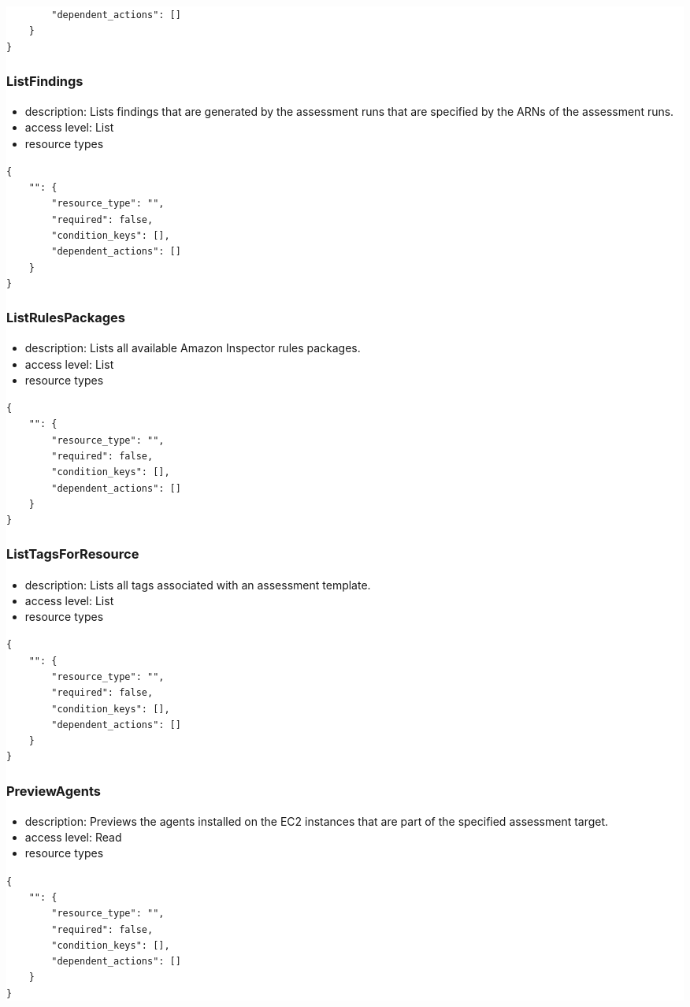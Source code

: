 ```
        "dependent_actions": []
    }
}
```
### ListFindings
- description: Lists findings that are generated by the assessment runs that are specified by the ARNs of the assessment runs.
- access level: List
- resource types
```
{
    "": {
        "resource_type": "",
        "required": false,
        "condition_keys": [],
        "dependent_actions": []
    }
}
```
### ListRulesPackages
- description: Lists all available Amazon Inspector rules packages.
- access level: List
- resource types
```
{
    "": {
        "resource_type": "",
        "required": false,
        "condition_keys": [],
        "dependent_actions": []
    }
}
```
### ListTagsForResource
- description: Lists all tags associated with an assessment template.
- access level: List
- resource types
```
{
    "": {
        "resource_type": "",
        "required": false,
        "condition_keys": [],
        "dependent_actions": []
    }
}
```
### PreviewAgents
- description: Previews the agents installed on the EC2 instances that are part of the specified assessment target.
- access level: Read
- resource types
```
{
    "": {
        "resource_type": "",
        "required": false,
        "condition_keys": [],
        "dependent_actions": []
    }
}
```